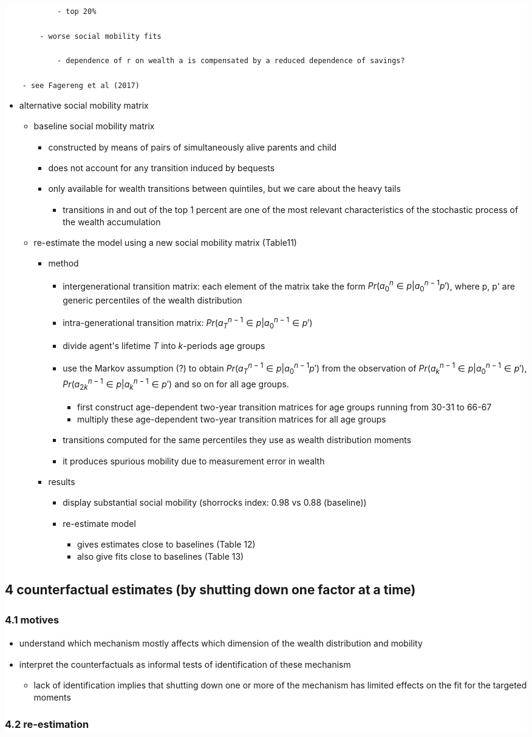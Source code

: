				- top 20%

			- worse social mobility fits

				- dependence of r on wealth a is compensated by a reduced dependence of savings?

		- see Fagereng et al (2017)

- alternative social mobility matrix

	- baseline social mobility matrix

		- constructed by means of pairs of simultaneously alive parents and child
		- does not account for any transition induced by bequests
		- only available for wealth transitions between quintiles, but we care about the heavy tails

			- transitions in and out of the top 1 percent are one of the most relevant characteristics of the stochastic process of the wealth accumulation

	- re-estimate the model using a new social mobility matrix (Table11)

		- method

			- intergenerational transition matrix: each element of the matrix take the form $Pr(a^n_0 \in p|a^{n-1}_0p')$, where p, p' are generic percentiles of the wealth distribution
			- intra-generational transition matrix: $Pr(a^{n-1}_T \in p|a^{n-1}_0 \in p')$
			- divide agent's lifetime $T$ into $k$-periods age groups
			- use the Markov assumption (?) to obtain $Pr(a^{n-1}_T \in p|a^{n-1}_0p')$ from the observation of $Pr(a^{n-1}_k \in p|a^{n-1}_0 \in p')$, $Pr(a^{n-1}_{2k} \in p|a^{n-1}_{k} \in p')$ and so on for all age groups.

				- first construct age-dependent two-year transition matrices for age groups running from 30-31 to 66-67
				- multiply these age-dependent two-year transition matrices for all age groups

			- transitions computed for the same percentiles they use as wealth distribution moments
			- it produces spurious mobility due to measurement error in wealth

		- results

			- display substantial social mobility (shorrocks index: 0.98 vs 0.88 (baseline))
			- re-estimate model

				- gives estimates close to baselines (Table 12)
				- also give fits close to baselines (Table 13)

## 4 counterfactual estimates (by shutting down one factor at a time)

### 4.1 motives

- understand which mechanism mostly affects which dimension of the wealth distribution and mobility
- interpret the counterfactuals as informal tests of identification of these mechanism

	- lack of identification implies that shutting down one or more of the mechanism has limited effects on the fit for the targeted moments

### 4.2 re-estimation
